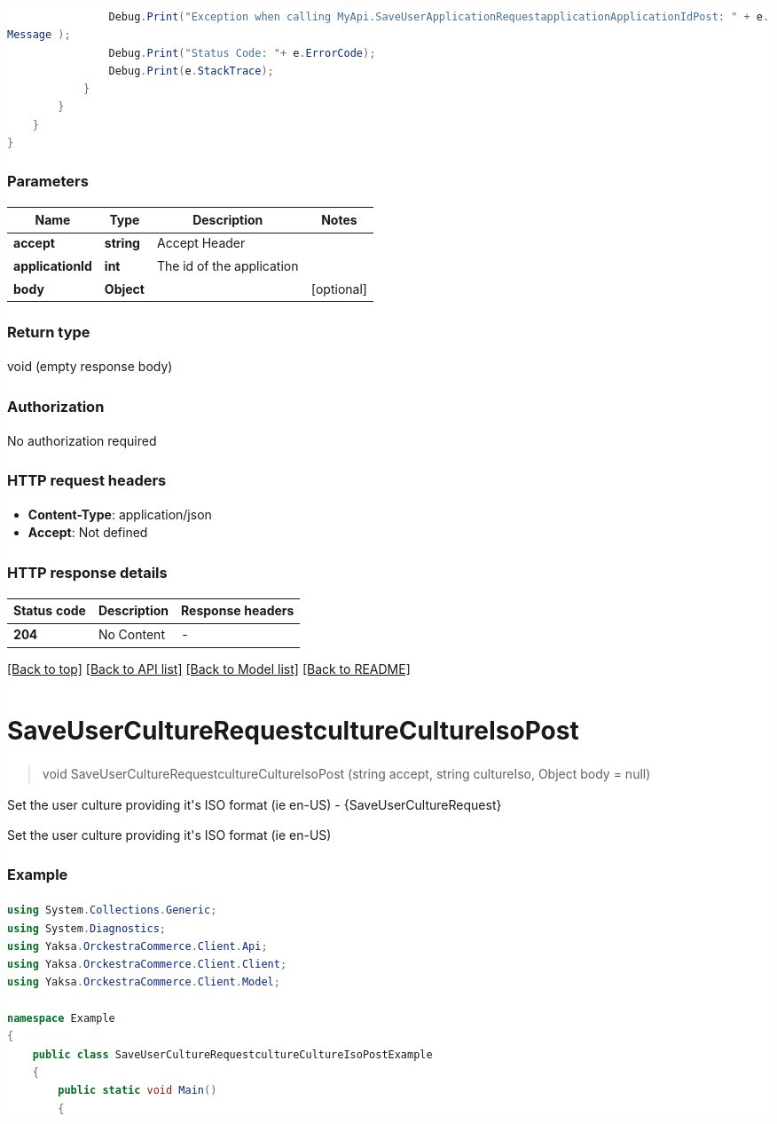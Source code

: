 ```csharp
                Debug.Print("Exception when calling MyApi.SaveUserApplicationRequestapplicationApplicationIdPost: " + e.Message );
                Debug.Print("Status Code: "+ e.ErrorCode);
                Debug.Print(e.StackTrace);
            }
        }
    }
}
```

### Parameters

Name | Type | Description  | Notes
------------- | ------------- | ------------- | -------------
 **accept** | **string**| Accept Header | 
 **applicationId** | **int**| The id of the application | 
 **body** | **Object**|  | [optional] 

### Return type

void (empty response body)

### Authorization

No authorization required

### HTTP request headers

 - **Content-Type**: application/json
 - **Accept**: Not defined


### HTTP response details
| Status code | Description | Response headers |
|-------------|-------------|------------------|
| **204** | No Content |  -  |

[[Back to top]](#) [[Back to API list]](../README.md#documentation-for-api-endpoints) [[Back to Model list]](../README.md#documentation-for-models) [[Back to README]](../README.md)

<a name="saveuserculturerequestculturecultureisopost"></a>
# **SaveUserCultureRequestcultureCultureIsoPost**
> void SaveUserCultureRequestcultureCultureIsoPost (string accept, string cultureIso, Object body = null)

Set the user culture providing it's ISO format (ie en-US) - {SaveUserCultureRequest}

Set the user culture providing it's ISO format (ie en-US) 

### Example
```csharp
using System.Collections.Generic;
using System.Diagnostics;
using Yaksa.OrckestraCommerce.Client.Api;
using Yaksa.OrckestraCommerce.Client.Client;
using Yaksa.OrckestraCommerce.Client.Model;

namespace Example
{
    public class SaveUserCultureRequestcultureCultureIsoPostExample
    {
        public static void Main()
        {
```